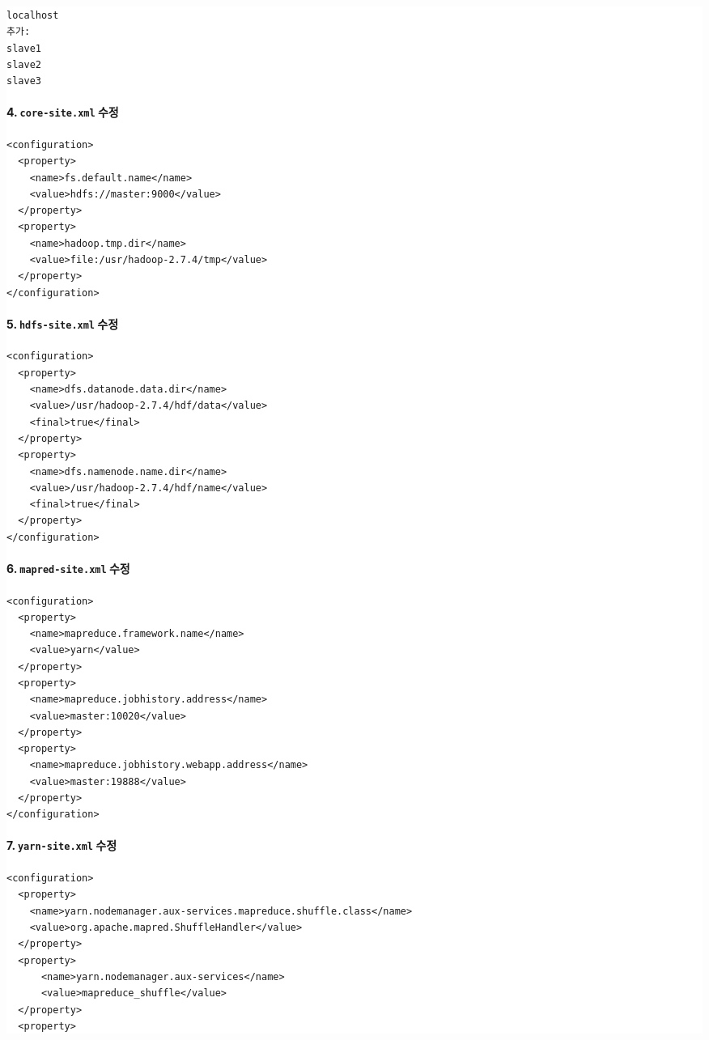```
localhost
추가:
slave1
slave2
slave3
```
#### 4. `core-site.xml` 수정
```
<configuration>
  <property>
    <name>fs.default.name</name>
    <value>hdfs://master:9000</value>
  </property>
  <property>
    <name>hadoop.tmp.dir</name>
    <value>file:/usr/hadoop-2.7.4/tmp</value>
  </property>
</configuration>
```
#### 5. `hdfs-site.xml` 수정
```
<configuration>
  <property>
    <name>dfs.datanode.data.dir</name>
    <value>/usr/hadoop-2.7.4/hdf/data</value>
    <final>true</final>
  </property>
  <property>
    <name>dfs.namenode.name.dir</name>
    <value>/usr/hadoop-2.7.4/hdf/name</value>
    <final>true</final>
  </property>
</configuration>
```
#### 6. `mapred-site.xml` 수정
```
<configuration>
  <property>
    <name>mapreduce.framework.name</name>
    <value>yarn</value>
  </property>
  <property>
    <name>mapreduce.jobhistory.address</name>
    <value>master:10020</value>
  </property>
  <property>
    <name>mapreduce.jobhistory.webapp.address</name>
    <value>master:19888</value>
  </property>
</configuration>
```
#### 7. `yarn-site.xml` 수정
```
<configuration>
  <property>
    <name>yarn.nodemanager.aux-services.mapreduce.shuffle.class</name>
    <value>org.apache.mapred.ShuffleHandler</value>
  </property>
  <property>
      <name>yarn.nodemanager.aux-services</name>
      <value>mapreduce_shuffle</value>
  </property>
  <property>
```